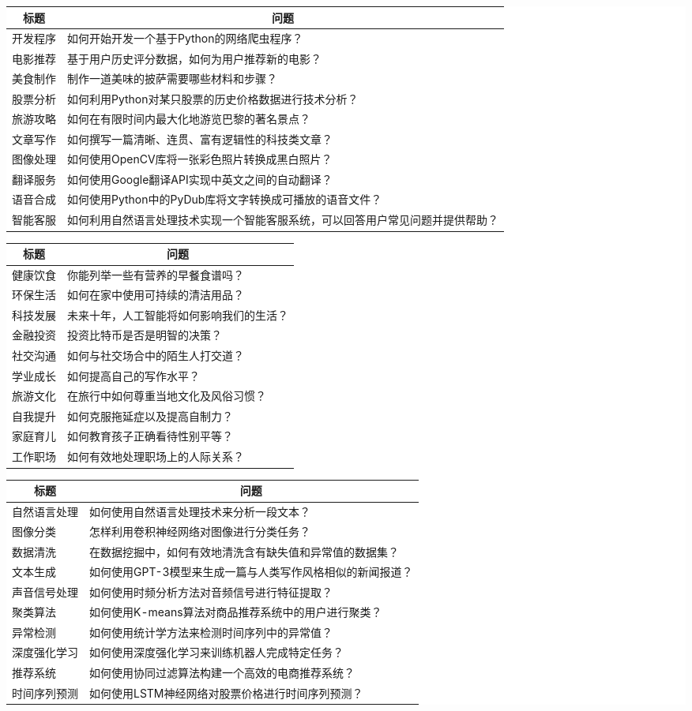 | 标题 | 问题 |
| ---- | ---- |
| 开发程序 | 如何开始开发一个基于Python的网络爬虫程序？ |
| 电影推荐 | 基于用户历史评分数据，如何为用户推荐新的电影？ |
| 美食制作 | 制作一道美味的披萨需要哪些材料和步骤？ |
| 股票分析 | 如何利用Python对某只股票的历史价格数据进行技术分析？ |
| 旅游攻略 | 如何在有限时间内最大化地游览巴黎的著名景点？ |
| 文章写作 | 如何撰写一篇清晰、连贯、富有逻辑性的科技类文章？ |
| 图像处理 | 如何使用OpenCV库将一张彩色照片转换成黑白照片？ |
| 翻译服务 | 如何使用Google翻译API实现中英文之间的自动翻译？ |
| 语音合成 | 如何使用Python中的PyDub库将文字转换成可播放的语音文件？ |
| 智能客服 | 如何利用自然语言处理技术实现一个智能客服系统，可以回答用户常见问题并提供帮助？ |

| 标题                                   | 问题                                                                             |
|----------------------------------------|----------------------------------------------------------------------------------|
| 健康饮食                               | 你能列举一些有营养的早餐食谱吗？                                               |
| 环保生活                               | 如何在家中使用可持续的清洁用品？                                                 |
| 科技发展                               | 未来十年，人工智能将如何影响我们的生活？                                         |
| 金融投资                               | 投资比特币是否是明智的决策？                                                     |
| 社交沟通                               | 如何与社交场合中的陌生人打交道？                                                 |
| 学业成长                               | 如何提高自己的写作水平？                                                         |
| 旅游文化                               | 在旅行中如何尊重当地文化及风俗习惯？                                             |
| 自我提升                               | 如何克服拖延症以及提高自制力？                                                   |
| 家庭育儿                               | 如何教育孩子正确看待性别平等？                                                   |
| 工作职场                               | 如何有效地处理职场上的人际关系？                                                 |

| 标题 | 问题 |
| --- | --- |
| 自然语言处理 | 如何使用自然语言处理技术来分析一段文本？ |
| 图像分类 | 怎样利用卷积神经网络对图像进行分类任务？ |
| 数据清洗 | 在数据挖掘中，如何有效地清洗含有缺失值和异常值的数据集？ |
| 文本生成 | 如何使用GPT-3模型来生成一篇与人类写作风格相似的新闻报道？ |
| 声音信号处理 | 如何使用时频分析方法对音频信号进行特征提取？ |
| 聚类算法 | 如何使用K-means算法对商品推荐系统中的用户进行聚类？ |
| 异常检测 | 如何使用统计学方法来检测时间序列中的异常值？ |
| 深度强化学习 | 如何使用深度强化学习来训练机器人完成特定任务？ |
| 推荐系统 | 如何使用协同过滤算法构建一个高效的电商推荐系统？ |
| 时间序列预测 | 如何使用LSTM神经网络对股票价格进行时间序列预测？ |
